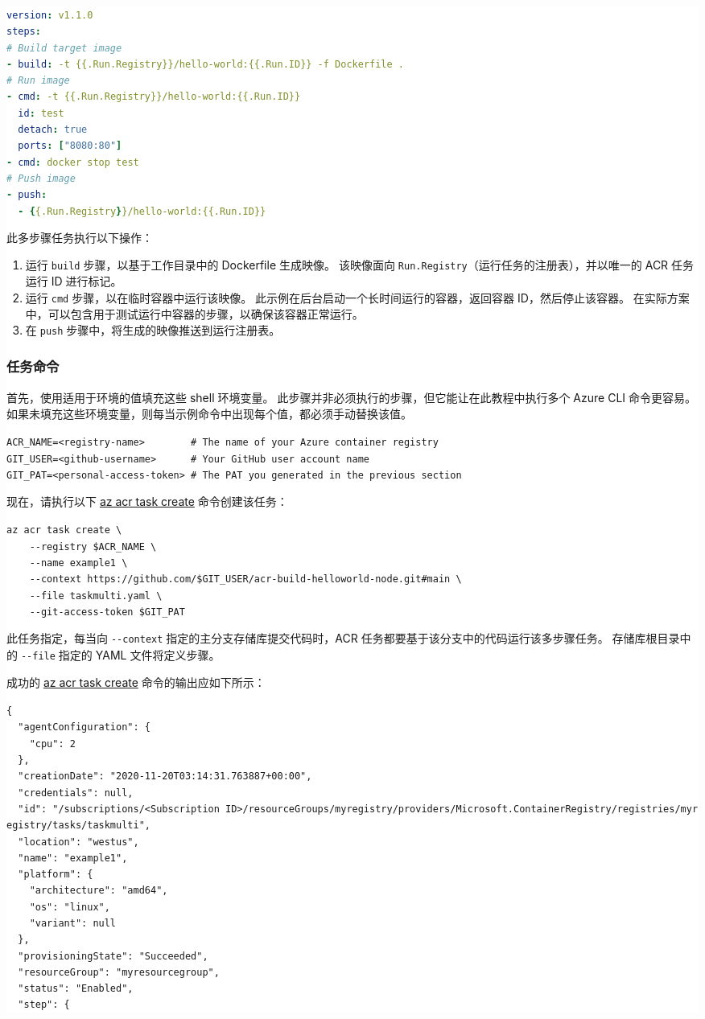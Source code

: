 ```yml
version: v1.1.0
steps:
# Build target image
- build: -t {{.Run.Registry}}/hello-world:{{.Run.ID}} -f Dockerfile .
# Run image 
- cmd: -t {{.Run.Registry}}/hello-world:{{.Run.ID}}
  id: test
  detach: true
  ports: ["8080:80"]
- cmd: docker stop test
# Push image
- push:
  - {{.Run.Registry}}/hello-world:{{.Run.ID}}
```

此多步骤任务执行以下操作：

1. 运行 `build` 步骤，以基于工作目录中的 Dockerfile 生成映像。 该映像面向 `Run.Registry`（运行任务的注册表），并以唯一的 ACR 任务运行 ID 进行标记。 
1. 运行 `cmd` 步骤，以在临时容器中运行该映像。 此示例在后台启动一个长时间运行的容器，返回容器 ID，然后停止该容器。 在实际方案中，可以包含用于测试运行中容器的步骤，以确保该容器正常运行。
1. 在 `push` 步骤中，将生成的映像推送到运行注册表。

### <a name="task-command"></a>任务命令

首先，使用适用于环境的值填充这些 shell 环境变量。 此步骤并非必须执行的步骤，但它能让在此教程中执行多个 Azure CLI 命令更容易。 如果未填充这些环境变量，则每当示例命令中出现每个值，都必须手动替换该值。

```console
ACR_NAME=<registry-name>        # The name of your Azure container registry
GIT_USER=<github-username>      # Your GitHub user account name
GIT_PAT=<personal-access-token> # The PAT you generated in the previous section
```

现在，请执行以下 [az acr task create][az-acr-task-create] 命令创建该任务：

```azurecli-interactive
az acr task create \
    --registry $ACR_NAME \
    --name example1 \
    --context https://github.com/$GIT_USER/acr-build-helloworld-node.git#main \
    --file taskmulti.yaml \
    --git-access-token $GIT_PAT
```

此任务指定，每当向 `--context` 指定的主分支存储库提交代码时，ACR 任务都要基于该分支中的代码运行该多步骤任务。 存储库根目录中的 `--file` 指定的 YAML 文件将定义步骤。 

成功的 [az acr task create][az-acr-task-create] 命令的输出应如下所示：

```output
{
  "agentConfiguration": {
    "cpu": 2
  },
  "creationDate": "2020-11-20T03:14:31.763887+00:00",
  "credentials": null,
  "id": "/subscriptions/<Subscription ID>/resourceGroups/myregistry/providers/Microsoft.ContainerRegistry/registries/myregistry/tasks/taskmulti",
  "location": "westus",
  "name": "example1",
  "platform": {
    "architecture": "amd64",
    "os": "linux",
    "variant": null
  },
  "provisioningState": "Succeeded",
  "resourceGroup": "myresourcegroup",
  "status": "Enabled",
  "step": {
```

[sample-repo]: https://github.com/Azure-Samples/acr-build-helloworld-node
[azure-cli]: /cli/azure/install-azure-cli
[az-acr-task]: /cli/azure/acr/task
[az-acr-task-create]: /cli/azure/acr/task#az-acr-task-create
[az-acr-task-run]: /cli/azure/acr/task#az-acr-task-run
[az-acr-task-list-runs]: /cli/azure/acr/task#az-acr-task-list-runs
[az-acr-task-credential-add]: /cli/azure/acr/task/credential#az-acr-task-credential-add    
[az-login]: /cli/azure/reference-index#az-login
[build-task-01-new-token]: ./media/container-registry-tutorial-build-tasks/build-task-01-new-token.png
[build-task-02-generated-token]: ./media/container-registry-tutorial-build-tasks/build-task-02-generated-token.png